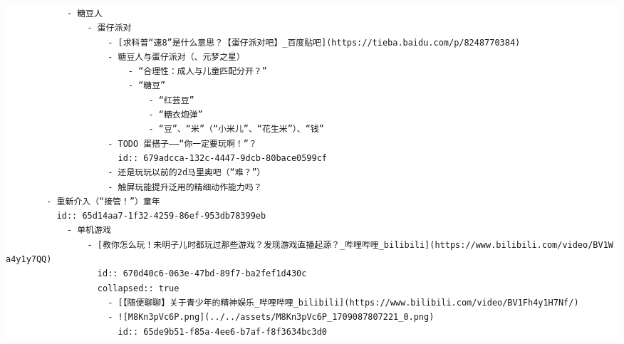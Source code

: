 				- 糖豆人
					- 蛋仔派对
						- [求科普“速8”是什么意思？【蛋仔派对吧】_百度贴吧](https://tieba.baidu.com/p/8248770384)
						- 糖豆人与蛋仔派对（、元梦之星）
							- “合理性：成人与儿童匹配分开？”
							- “糖豆”
								- “红芸豆”
								- “糖衣炮弹”
								- “豆”、“米”（“小米儿”、“花生米”）、“钱”
						- TODO 蛋搭子——“你一定要玩啊！”？
						  id:: 679adcca-132c-4447-9dcb-80bace0599cf
						- 还是玩玩以前的2d马里奥吧（“难？”）
						- 触屏玩能提升泛用的精细动作能力吗？
			- 重新介入（“接管！”）童年
			  id:: 65d14aa7-1f32-4259-86ef-953db78399eb
				- 单机游戏
					- [教你怎么玩！未明子儿时都玩过那些游戏？发现游戏直播起源？_哔哩哔哩_bilibili](https://www.bilibili.com/video/BV1Wa4y1y7QQ)
					  id:: 670d40c6-063e-47bd-89f7-ba2fef1d430c
					  collapsed:: true
						- [【随便聊聊】关于青少年的精神娱乐_哔哩哔哩_bilibili](https://www.bilibili.com/video/BV1Fh4y1H7Nf/)
						- ![M8Kn3pVc6P.png](../../assets/M8Kn3pVc6P_1709087807221_0.png)
						  id:: 65de9b51-f85a-4ee6-b7af-f8f3634bc3d0
